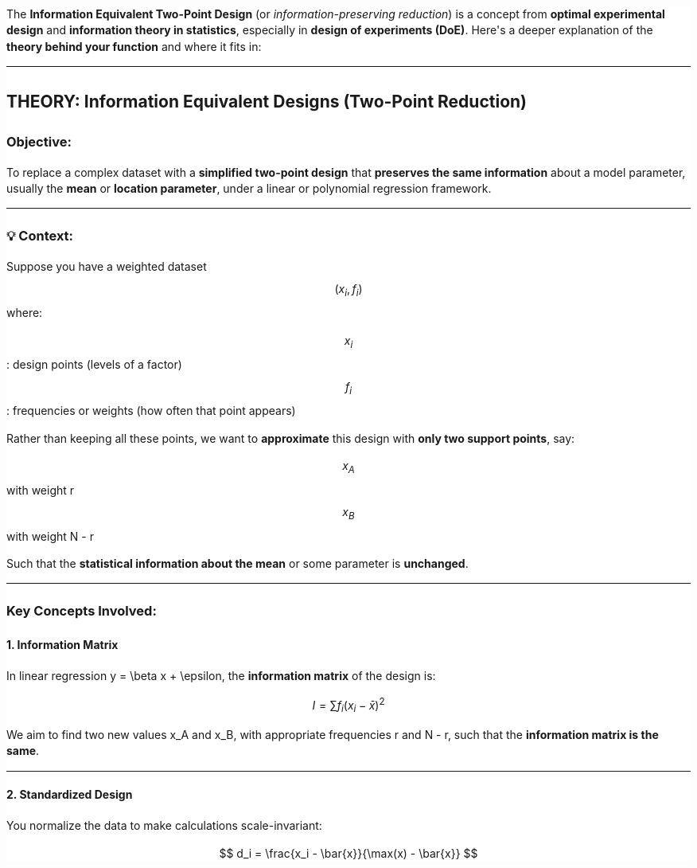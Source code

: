 The **Information Equivalent Two-Point Design** (or *information-preserving reduction*) is a concept from **optimal experimental design** and **information theory in statistics**, especially in **design of experiments (DoE)**. Here's a deeper explanation of the **theory behind your function** and where it fits in:

---

## THEORY: Information Equivalent Designs (Two-Point Reduction)

### Objective:

To replace a complex dataset with a **simplified two-point design** that **preserves the same information** about a model parameter, usually the **mean** or **location parameter**, under a linear or polynomial regression framework.

---

### 💡 Context:

Suppose you have a weighted dataset $$(x_i, f_i)$$ where:

 $$x_i$$: design points (levels of a factor)
 $$f_i$$: frequencies or weights (how often that point appears)

Rather than keeping all these points, we want to **approximate** this design with **only two support points**, say:

$$x_A$$ with weight r
$$x_B$$ with weight N - r

Such that the **statistical information about the mean** or some parameter is **unchanged**.

---

### Key Concepts Involved:

#### 1. **Information Matrix**

In linear regression y = \beta x + \epsilon, the **information matrix** of the design is:

$$
I = \sum f_i (x_i - \bar{x})^2
$$

We aim to find two new values x_A and x_B, with appropriate frequencies r and N - r, such that the **information matrix is the same**.

---

#### 2. **Standardized Design**

You normalize the data to make calculations scale-invariant:

$$
d_i = \frac{x_i - \bar{x}}{\max(x) - \bar{x}}
$$
